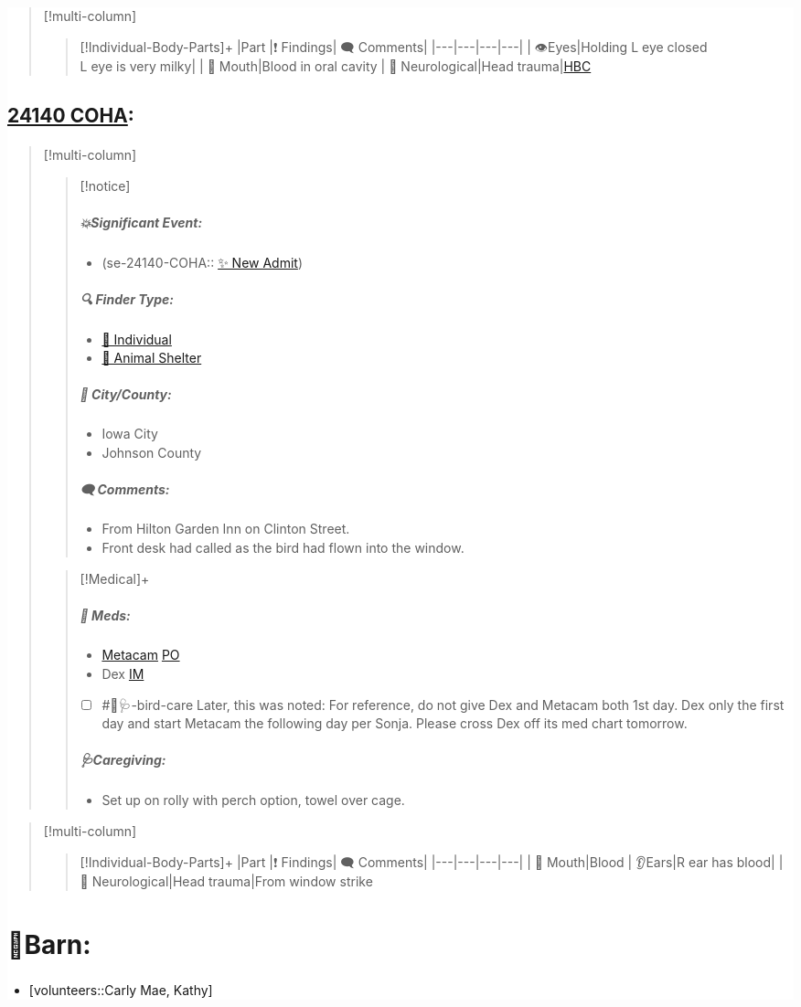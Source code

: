 > [!multi-column]
>
>> [!Individual-Body-Parts]+
>>|Part |❗ Findings| 🗨️ Comments|
>>|---|---|---|---|
>>| 👁️Eyes|Holding L eye closed<br>L eye is very milky|
>>| 👄 Mouth|Blood in oral cavity
>>| 🧠 Neurological|Head trauma|[HBC](../Admin/Codes/HBC.md)

## [24140 COHA](../RARE%20Birds/24140%20COHA.md):
> [!multi-column]
>
>> [!notice]
>> ##### 💥Significant Event:
>> - (se-24140-COHA:: [✨ New Admit](../Admin/Codes/New%20Admit.md))
>>
>> ##### 🔍 Finder Type:
>> - [🧑 Individual](../Admin/Codes/Individual.md)
>> - [🐾 Animal Shelter](../Admin/Codes/Animal%20Shelter.md)
>>
>> ##### 🌆 City/County:
>> - Iowa City
>> - Johnson County
>>
>>##### 🗨️ Comments:
>>- From Hilton Garden Inn on Clinton Street.
>>- Front desk had called as the bird had flown into the window.
>
>> [!Medical]+
>> ##### 💊 Meds:
>> - [Metacam](../Admin/Codes/Medication/Metacam.md) [PO](../Admin/Codes/Per%20os.md)
>> - Dex [IM](../Admin/Codes/Intramuscular.md)
>> - [ ] #🦅🩺-bird-care Later, this was noted: For reference, do not give Dex and Metacam both 1st day. Dex only the first day and start Metacam the following day per Sonja. Please cross Dex off its med chart tomorrow.
>>
>> ##### 🩺Caregiving:
>> - Set up on rolly with perch option, towel over cage.

> [!multi-column]
>
>> [!Individual-Body-Parts]+
>>|Part |❗ Findings| 🗨️ Comments|
>>|---|---|---|---|
>>| 👄 Mouth|Blood
>>| 👂Ears|R ear has blood|
>>| 🧠 Neurological|Head trauma|From window strike

# 🏡Barn:
- [volunteers::Carly Mae, Kathy]
